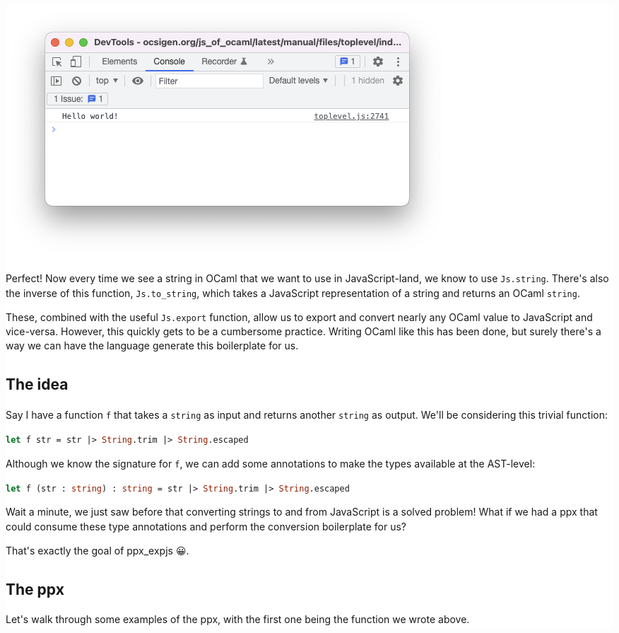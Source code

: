 ![](hello_world_js_string.png)

Perfect! Now every time we see a string in OCaml that we want to use in JavaScript-land, we know to use `Js.string`. There's also the inverse of this function, `Js.to_string`, which takes a JavaScript representation of a string and returns an OCaml `string`.

These, combined with the useful `Js.export` function, allow us to export and convert nearly any OCaml value to JavaScript and vice-versa. However, this quickly gets to be a cumbersome practice. Writing OCaml like this has been done, but surely there's a way we can have the language generate this boilerplate for us.

## The idea

Say I have a function `f` that takes a `string` as input and returns another `string` as output. We'll be considering this trivial function:

```ocaml
let f str = str |> String.trim |> String.escaped
```

Although we know the signature for `f`, we can add some annotations to make the types available at the AST-level:

```ocaml
let f (str : string) : string = str |> String.trim |> String.escaped
```

Wait a minute, we just saw before that converting strings to and from JavaScript is a solved problem! What if we had a ppx that could consume these type annotations and perform the conversion boilerplate for us?

That's exactly the goal of ppx\_expjs 😀.

## The ppx

Let's walk through some examples of the ppx, with the first one being the function we wrote above.
